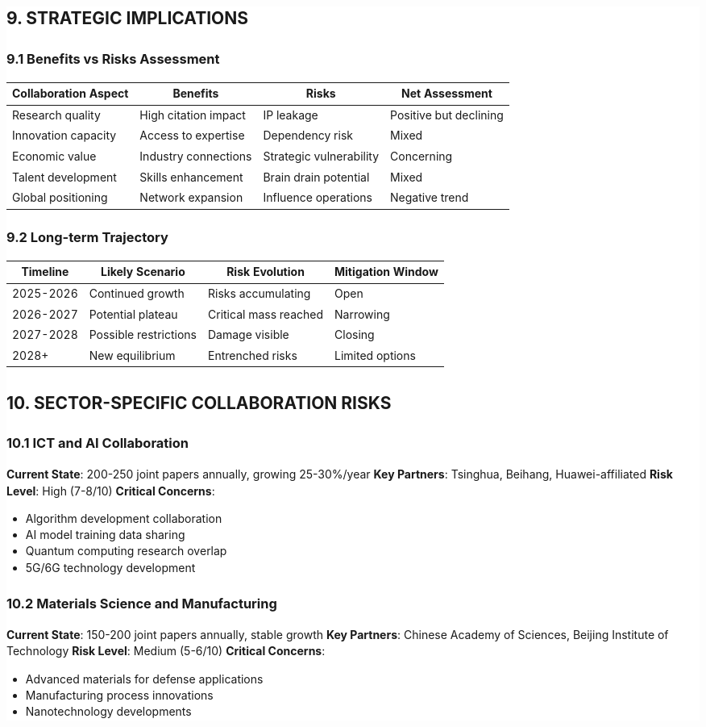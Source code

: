 ## 9. STRATEGIC IMPLICATIONS

### 9.1 Benefits vs Risks Assessment

| Collaboration Aspect | Benefits | Risks | Net Assessment |
|----------------------|----------|-------|----------------|
| Research quality | High citation impact | IP leakage | Positive but declining |
| Innovation capacity | Access to expertise | Dependency risk | Mixed |
| Economic value | Industry connections | Strategic vulnerability | Concerning |
| Talent development | Skills enhancement | Brain drain potential | Mixed |
| Global positioning | Network expansion | Influence operations | Negative trend |

### 9.2 Long-term Trajectory

| Timeline | Likely Scenario | Risk Evolution | Mitigation Window |
|----------|-----------------|----------------|-------------------|
| 2025-2026 | Continued growth | Risks accumulating | Open |
| 2026-2027 | Potential plateau | Critical mass reached | Narrowing |
| 2027-2028 | Possible restrictions | Damage visible | Closing |
| 2028+ | New equilibrium | Entrenched risks | Limited options |

## 10. SECTOR-SPECIFIC COLLABORATION RISKS

### 10.1 ICT and AI Collaboration

**Current State**: 200-250 joint papers annually, growing 25-30%/year
**Key Partners**: Tsinghua, Beihang, Huawei-affiliated
**Risk Level**: High (7-8/10)
**Critical Concerns**:
- Algorithm development collaboration
- AI model training data sharing
- Quantum computing research overlap
- 5G/6G technology development

### 10.2 Materials Science and Manufacturing

**Current State**: 150-200 joint papers annually, stable growth
**Key Partners**: Chinese Academy of Sciences, Beijing Institute of Technology
**Risk Level**: Medium (5-6/10)
**Critical Concerns**:
- Advanced materials for defense applications
- Manufacturing process innovations
- Nanotechnology developments
